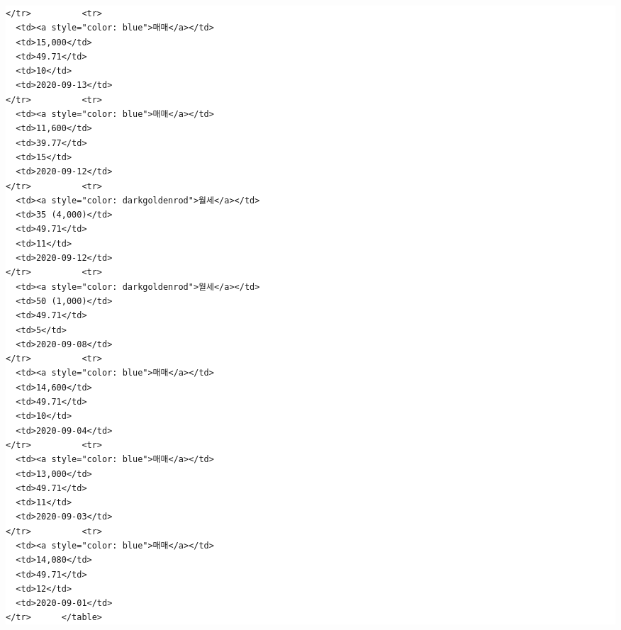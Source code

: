     </tr>          <tr>
      <td><a style="color: blue">매매</a></td>
      <td>15,000</td>
      <td>49.71</td>
      <td>10</td>
      <td>2020-09-13</td>
    </tr>          <tr>
      <td><a style="color: blue">매매</a></td>
      <td>11,600</td>
      <td>39.77</td>
      <td>15</td>
      <td>2020-09-12</td>
    </tr>          <tr>
      <td><a style="color: darkgoldenrod">월세</a></td>
      <td>35 (4,000)</td>
      <td>49.71</td>
      <td>11</td>
      <td>2020-09-12</td>
    </tr>          <tr>
      <td><a style="color: darkgoldenrod">월세</a></td>
      <td>50 (1,000)</td>
      <td>49.71</td>
      <td>5</td>
      <td>2020-09-08</td>
    </tr>          <tr>
      <td><a style="color: blue">매매</a></td>
      <td>14,600</td>
      <td>49.71</td>
      <td>10</td>
      <td>2020-09-04</td>
    </tr>          <tr>
      <td><a style="color: blue">매매</a></td>
      <td>13,000</td>
      <td>49.71</td>
      <td>11</td>
      <td>2020-09-03</td>
    </tr>          <tr>
      <td><a style="color: blue">매매</a></td>
      <td>14,080</td>
      <td>49.71</td>
      <td>12</td>
      <td>2020-09-01</td>
    </tr>      </table>
    

